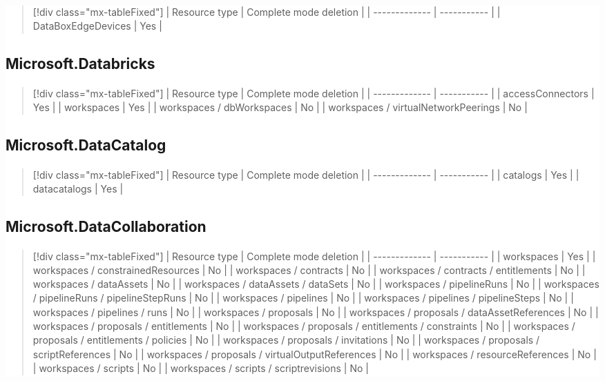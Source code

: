 > [!div class="mx-tableFixed"]
> | Resource type | Complete mode deletion |
> | ------------- | ----------- |
> | DataBoxEdgeDevices | Yes |

## Microsoft.Databricks

> [!div class="mx-tableFixed"]
> | Resource type | Complete mode deletion |
> | ------------- | ----------- |
> | accessConnectors | Yes |
> | workspaces | Yes |
> | workspaces / dbWorkspaces | No |
> | workspaces / virtualNetworkPeerings | No |

## Microsoft.DataCatalog

> [!div class="mx-tableFixed"]
> | Resource type | Complete mode deletion |
> | ------------- | ----------- |
> | catalogs | Yes |
> | datacatalogs | Yes |

## Microsoft.DataCollaboration

> [!div class="mx-tableFixed"]
> | Resource type | Complete mode deletion |
> | ------------- | ----------- |
> | workspaces | Yes |
> | workspaces / constrainedResources | No |
> | workspaces / contracts | No |
> | workspaces / contracts / entitlements | No |
> | workspaces / dataAssets | No |
> | workspaces / dataAssets / dataSets | No |
> | workspaces / pipelineRuns | No |
> | workspaces / pipelineRuns / pipelineStepRuns | No |
> | workspaces / pipelines | No |
> | workspaces / pipelines / pipelineSteps | No |
> | workspaces / pipelines / runs | No |
> | workspaces / proposals | No |
> | workspaces / proposals / dataAssetReferences | No |
> | workspaces / proposals / entitlements | No |
> | workspaces / proposals / entitlements / constraints | No |
> | workspaces / proposals / entitlements / policies | No |
> | workspaces / proposals / invitations | No |
> | workspaces / proposals / scriptReferences | No |
> | workspaces / proposals / virtualOutputReferences | No |
> | workspaces / resourceReferences | No |
> | workspaces / scripts | No |
> | workspaces / scripts / scriptrevisions | No |

